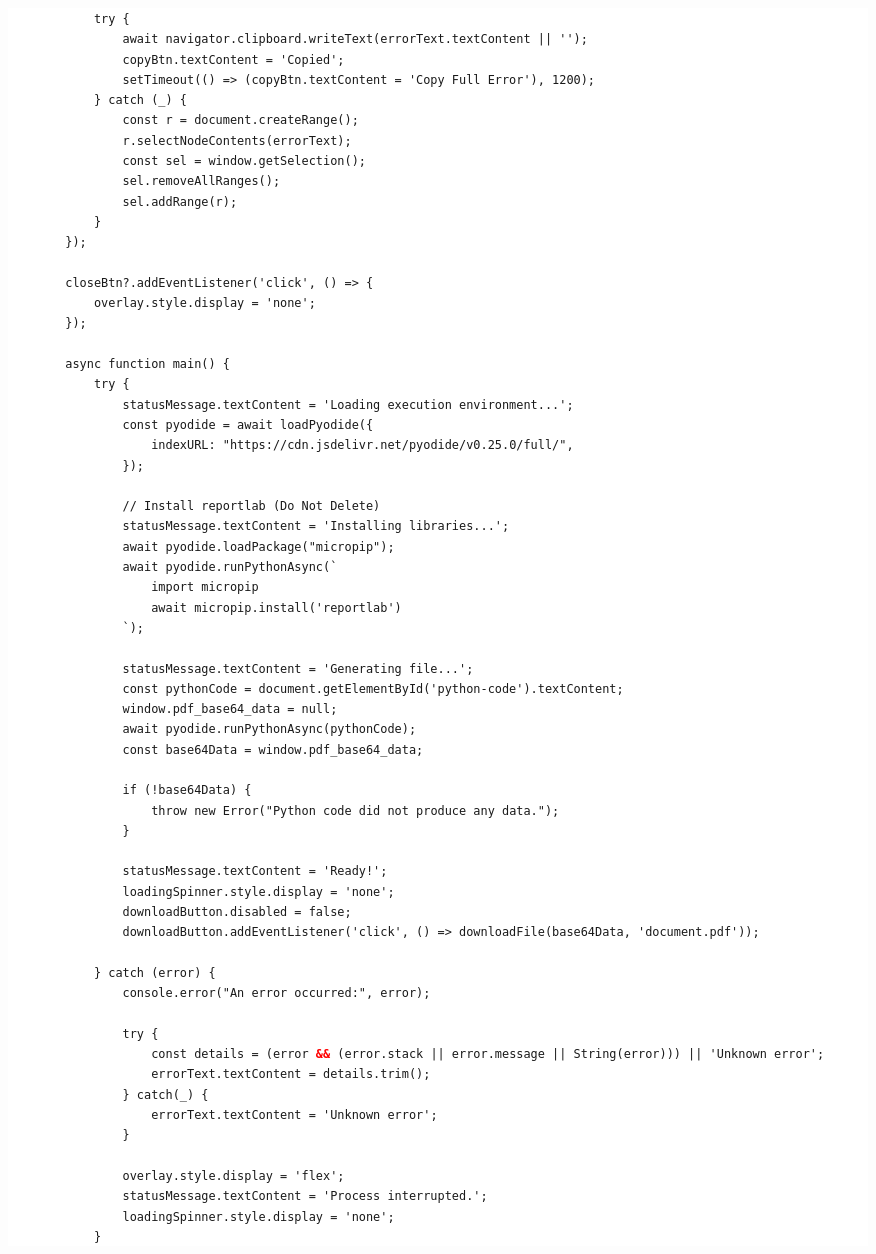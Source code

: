 ```html
            try {
                await navigator.clipboard.writeText(errorText.textContent || '');
                copyBtn.textContent = 'Copied';
                setTimeout(() => (copyBtn.textContent = 'Copy Full Error'), 1200);
            } catch (_) {
                const r = document.createRange(); 
                r.selectNodeContents(errorText);
                const sel = window.getSelection(); 
                sel.removeAllRanges(); 
                sel.addRange(r);
            }
        });

        closeBtn?.addEventListener('click', () => { 
            overlay.style.display = 'none'; 
        });

        async function main() {
            try {
                statusMessage.textContent = 'Loading execution environment...';
                const pyodide = await loadPyodide({
                    indexURL: "https://cdn.jsdelivr.net/pyodide/v0.25.0/full/",
                });

                // Install reportlab (Do Not Delete)
                statusMessage.textContent = 'Installing libraries...';
                await pyodide.loadPackage("micropip");
                await pyodide.runPythonAsync(`
                    import micropip
                    await micropip.install('reportlab')
                `);

                statusMessage.textContent = 'Generating file...';
                const pythonCode = document.getElementById('python-code').textContent;
                window.pdf_base64_data = null; 
                await pyodide.runPythonAsync(pythonCode);
                const base64Data = window.pdf_base64_data;

                if (!base64Data) {
                    throw new Error("Python code did not produce any data.");
                }

                statusMessage.textContent = 'Ready!';
                loadingSpinner.style.display = 'none';
                downloadButton.disabled = false;
                downloadButton.addEventListener('click', () => downloadFile(base64Data, 'document.pdf'));

            } catch (error) {
                console.error("An error occurred:", error);
                
                try {
                    const details = (error && (error.stack || error.message || String(error))) || 'Unknown error';
                    errorText.textContent = details.trim();
                } catch(_) {
                    errorText.textContent = 'Unknown error';
                }
                
                overlay.style.display = 'flex';
                statusMessage.textContent = 'Process interrupted.';
                loadingSpinner.style.display = 'none';
            }
```